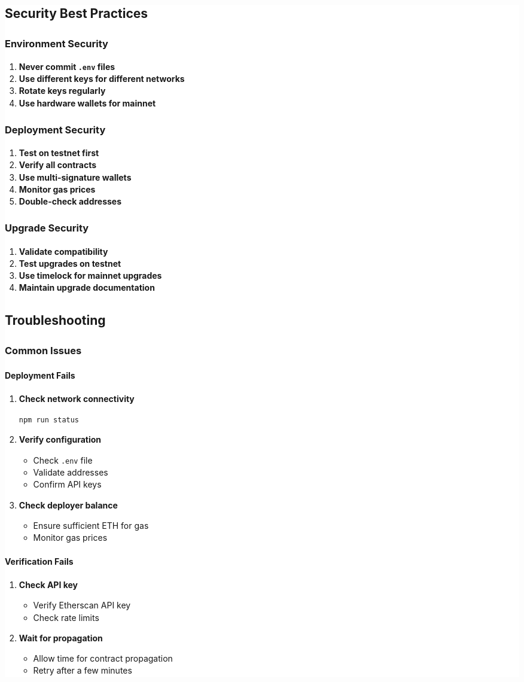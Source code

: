 ## Security Best Practices

### Environment Security

1. **Never commit `.env` files**
2. **Use different keys for different networks**
3. **Rotate keys regularly**
4. **Use hardware wallets for mainnet**

### Deployment Security

1. **Test on testnet first**
2. **Verify all contracts**
3. **Use multi-signature wallets**
4. **Monitor gas prices**
5. **Double-check addresses**

### Upgrade Security

1. **Validate compatibility**
2. **Test upgrades on testnet**
3. **Use timelock for mainnet upgrades**
4. **Maintain upgrade documentation**

## Troubleshooting

### Common Issues

#### Deployment Fails

1. **Check network connectivity**

   ```bash
   npm run status
   ```

2. **Verify configuration**
   - Check `.env` file
   - Validate addresses
   - Confirm API keys

3. **Check deployer balance**
   - Ensure sufficient ETH for gas
   - Monitor gas prices

#### Verification Fails

1. **Check API key**
   - Verify Etherscan API key
   - Check rate limits

2. **Wait for propagation**
   - Allow time for contract propagation
   - Retry after a few minutes
